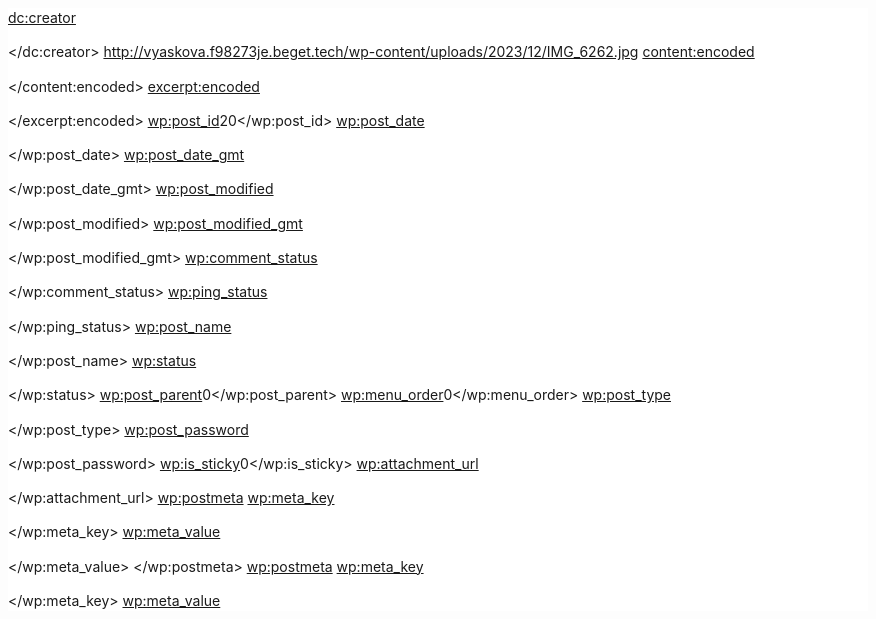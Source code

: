 <dc:creator>
<![CDATA[ f98273je ]]>
</dc:creator>
<guid isPermaLink="false">http://vyaskova.f98273je.beget.tech/wp-content/uploads/2023/12/IMG_6262.jpg</guid>
<description/>
<content:encoded>
<![CDATA[ ]]>
</content:encoded>
<excerpt:encoded>
<![CDATA[ ]]>
</excerpt:encoded>
<wp:post_id>20</wp:post_id>
<wp:post_date>
<![CDATA[ 2023-12-21 21:25:35 ]]>
</wp:post_date>
<wp:post_date_gmt>
<![CDATA[ 2023-12-21 18:25:35 ]]>
</wp:post_date_gmt>
<wp:post_modified>
<![CDATA[ 2023-12-21 21:25:35 ]]>
</wp:post_modified>
<wp:post_modified_gmt>
<![CDATA[ 2023-12-21 18:25:35 ]]>
</wp:post_modified_gmt>
<wp:comment_status>
<![CDATA[ open ]]>
</wp:comment_status>
<wp:ping_status>
<![CDATA[ closed ]]>
</wp:ping_status>
<wp:post_name>
<![CDATA[ img_6262 ]]>
</wp:post_name>
<wp:status>
<![CDATA[ inherit ]]>
</wp:status>
<wp:post_parent>0</wp:post_parent>
<wp:menu_order>0</wp:menu_order>
<wp:post_type>
<![CDATA[ attachment ]]>
</wp:post_type>
<wp:post_password>
<![CDATA[ ]]>
</wp:post_password>
<wp:is_sticky>0</wp:is_sticky>
<wp:attachment_url>
<![CDATA[ http://vyaskova.f98273je.beget.tech/wp-content/uploads/2023/12/IMG_6262-scaled.jpg ]]>
</wp:attachment_url>
<wp:postmeta>
<wp:meta_key>
<![CDATA[ _wp_attached_file ]]>
</wp:meta_key>
<wp:meta_value>
<![CDATA[ 2023/12/IMG_6262-scaled.jpg ]]>
</wp:meta_value>
</wp:postmeta>
<wp:postmeta>
<wp:meta_key>
<![CDATA[ _wp_attachment_metadata ]]>
</wp:meta_key>
<wp:meta_value>